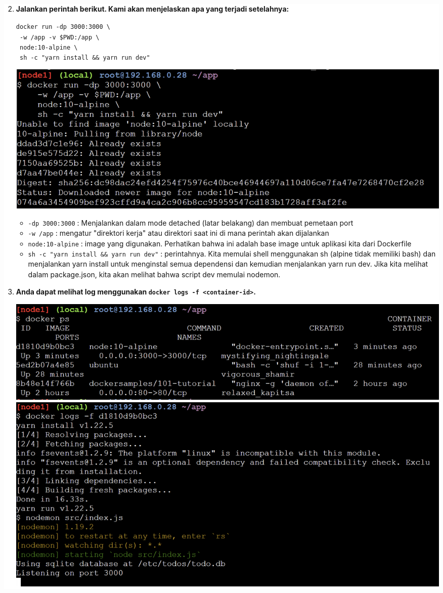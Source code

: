 2. **Jalankan perintah berikut. Kami akan menjelaskan apa yang terjadi setelahnya:**
   ```
   docker run -dp 3000:3000 \
    -w /app -v $PWD:/app \
    node:10-alpine \
    sh -c "yarn install && yarn run dev"
   ```
   <img src="img/41.png" width="100%" height="auto"><br>
   - `-dp 3000:3000` : Menjalankan dalam mode detached (latar belakang) dan membuat pemetaan port
   - `-w /app` : mengatur "direktori kerja" atau direktori saat ini di mana perintah akan dijalankan
   - `node:10-alpine` : image yang digunakan. Perhatikan bahwa ini adalah base image untuk aplikasi kita dari Dockerfile
   - `sh -c "yarn install && yarn run dev"` : perintahnya. Kita memulai shell menggunakan sh (alpine tidak memiliki bash) dan menjalankan yarn install untuk menginstal semua dependensi dan kemudian menjalankan yarn run dev. Jika kita melihat dalam package.json, kita akan melihat bahwa script dev memulai nodemon.
3. **Anda dapat melihat log menggunakan `docker logs -f <container-id>`.**
   
   <img src="img/42.png" width="100%" height="auto">
   <img src="img/43.png" width="100%" height="auto">